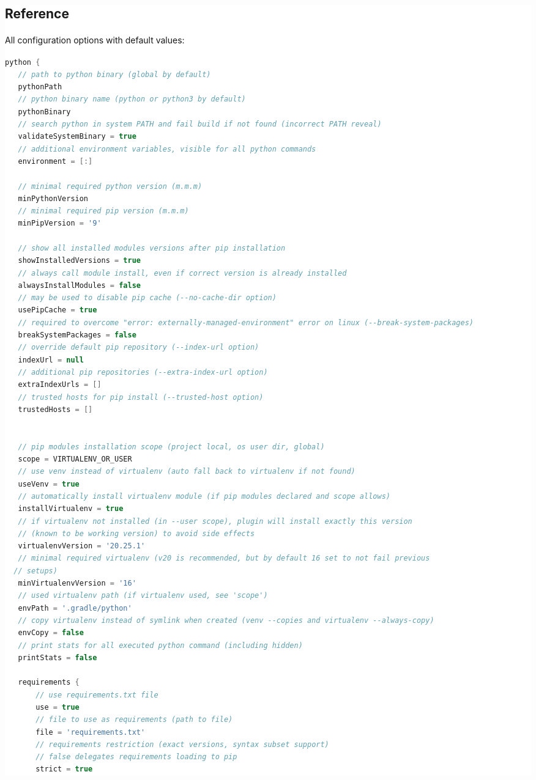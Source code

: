 ## Reference

All configuration options with default values:

```groovy
python {
   // path to python binary (global by default)
   pythonPath
   // python binary name (python or python3 by default)
   pythonBinary
   // search python in system PATH and fail build if not found (incorrect PATH reveal)
   validateSystemBinary = true 
   // additional environment variables, visible for all python commands
   environment = [:]
   
   // minimal required python version (m.m.m)
   minPythonVersion
   // minimal required pip version (m.m.m)
   minPipVersion = '9'   
   
   // show all installed modules versions after pip installation
   showInstalledVersions = true
   // always call module install, even if correct version is already installed
   alwaysInstallModules = false
   // may be used to disable pip cache (--no-cache-dir option)
   usePipCache = true
   // required to overcome "error: externally-managed-environment" error on linux (--break-system-packages)
   breakSystemPackages = false
   // override default pip repository (--index-url option) 
   indexUrl = null
   // additional pip repositories (--extra-index-url option)
   extraIndexUrls = []
   // trusted hosts for pip install (--trusted-host option)
   trustedHosts = []

   
   // pip modules installation scope (project local, os user dir, global) 
   scope = VIRTUALENV_OR_USER
   // use venv instead of virtualenv (auto fall back to virtualenv if not found)
   useVenv = true 
   // automatically install virtualenv module (if pip modules declared and scope allows)   
   installVirtualenv = true
   // if virtualenv not installed (in --user scope), plugin will install exactly this version
   // (known to be working version) to avoid side effects
   virtualenvVersion = '20.25.1'
   // minimal required virtualenv (v20 is recommended, but by default 16 set to not fail previous
  // setups)
   minVirtualenvVersion = '16'
   // used virtualenv path (if virtualenv used, see 'scope')
   envPath = '.gradle/python'
   // copy virtualenv instead of symlink when created (venv --copies and virtualenv --always-copy)
   envCopy = false
   // print stats for all executed python command (including hidden)  
   printStats = false 

   requirements {
       // use requirements.txt file
       use = true
       // file to use as requirements (path to file)
       file = 'requirements.txt'
       // requirements restriction (exact versions, syntax subset support)
       // false delegates requirements loading to pip
       strict = true
```
